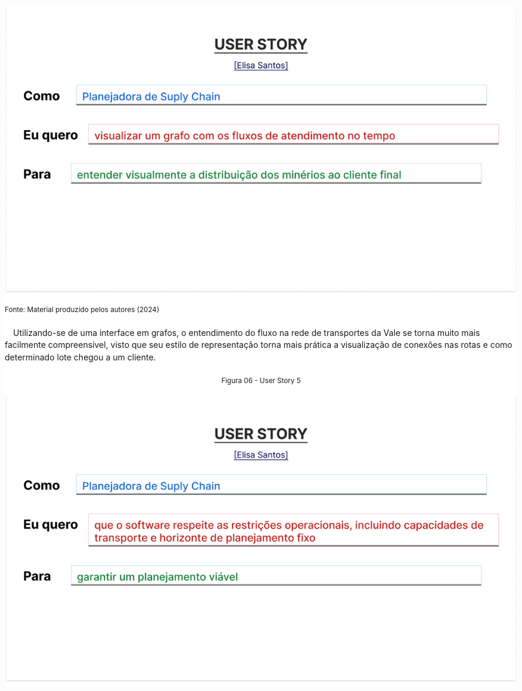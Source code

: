 ![User Story 4](../artefatos/imagens/UserStory4.png)

<sup>Fonte: Material produzido pelos autores (2024)</sup>

</div>

&emsp;Utilizando-se de uma interface em grafos, o entendimento do fluxo na rede de transportes da Vale se torna muito mais facilmente compreensível, visto que seu estilo de representação torna mais prática a visualização de conexões nas rotas e como determinado lote chegou a um cliente.

<div align="center">

<sub>Figura 06 - User Story 5</sub>

![User Story 5](../artefatos/imagens/userstory5.png)
